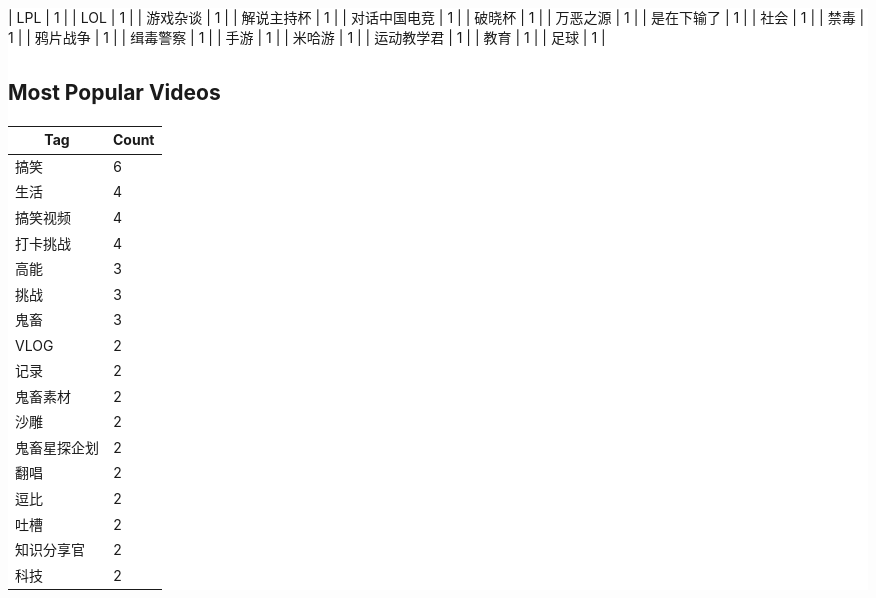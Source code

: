 | LPL | 1 |
| LOL | 1 |
| 游戏杂谈 | 1 |
| 解说主持杯 | 1 |
| 对话中国电竞 | 1 |
| 破晓杯 | 1 |
| 万恶之源 | 1 |
| 是在下输了 | 1 |
| 社会 | 1 |
| 禁毒 | 1 |
| 鸦片战争 | 1 |
| 缉毒警察 | 1 |
| 手游 | 1 |
| 米哈游 | 1 |
| 运动教学君 | 1 |
| 教育 | 1 |
| 足球 | 1 |


## Most Popular Videos
| Tag | Count |
| --- | --- |
| 搞笑 | 6 |
| 生活 | 4 |
| 搞笑视频 | 4 |
| 打卡挑战 | 4 |
| 高能 | 3 |
| 挑战 | 3 |
| 鬼畜 | 3 |
| VLOG | 2 |
| 记录 | 2 |
| 鬼畜素材 | 2 |
| 沙雕 | 2 |
| 鬼畜星探企划 | 2 |
| 翻唱 | 2 |
| 逗比 | 2 |
| 吐槽 | 2 |
| 知识分享官 | 2 |
| 科技 | 2 |